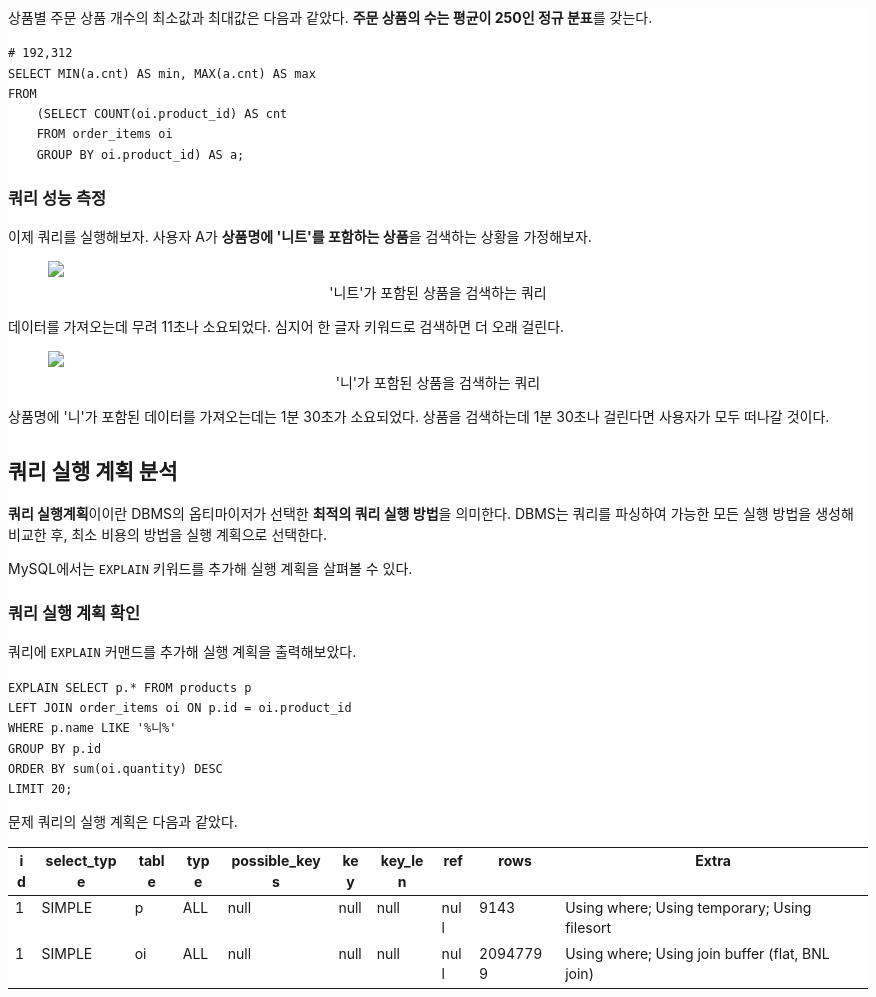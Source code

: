 상품별 주문 상품 개수의 최소값과 최대값은 다음과 같았다. **주문 상품의 수는 평균이 250인 정규 분표**를 갖는다.
```mysql
# 192,312
SELECT MIN(a.cnt) AS min, MAX(a.cnt) AS max
FROM
    (SELECT COUNT(oi.product_id) AS cnt
    FROM order_items oi
    GROUP BY oi.product_id) AS a;
```

### 쿼리 성능 측정
이제 쿼리를 실행해보자. 사용자 A가 **상품명에 '니트'를 포함하는 상품**을 검색하는 상황을 가정해보자.

<figure>
<img width="806" src="https://github.com/rimrim990/TIL/assets/62409503/27ffec08-b22c-42b6-b772-2434d7c209ec">
<figcaption style="text-align: center">'니트'가 포함된 상품을 검색하는 쿼리</figcaption>
</figure>

데이터를 가져오는데 무려 11초나 소요되었다. 심지어 한 글자 키워드로 검색하면 더 오래 걸린다.

<figure>
<img width="806" src="https://github.com/rimrim990/TIL/assets/62409503/4ec0a959-6a57-41fa-93dd-d905ed32f7fa">
<figcaption style="text-align: center">'니'가 포함된 상품을 검색하는 쿼리</figcaption>
</figure>

상품명에 '니'가 포함된 데이터를 가져오는데는 1분 30초가 소요되었다. 상품을 검색하는데 1분 30초나 걸린다면 사용자가 모두 떠나갈 것이다.

## 쿼리 실행 계획 분석
**쿼리 실행계획**이이란 DBMS의 옵티마이저가 선택한 **최적의 쿼리 실행 방법**을 의미한다.
DBMS는 쿼리를 파싱하여 가능한 모든 실행 방법을 생성해 비교한 후, 최소 비용의 방법을 실행 계획으로 선택한다.

MySQL에서는 `EXPLAIN` 키워드를 추가해 실행 계획을 살펴볼 수 있다.

### 쿼리 실행 계획 확인
쿼리에 `EXPLAIN` 커맨드를 추가해 실행 계획을 출력해보았다.

```mysql
EXPLAIN SELECT p.* FROM products p
LEFT JOIN order_items oi ON p.id = oi.product_id
WHERE p.name LIKE '%니%'
GROUP BY p.id
ORDER BY sum(oi.quantity) DESC
LIMIT 20;
```

문제 쿼리의 실행 계획은 다음과 같았다.

| id  | select_type | table | type | possible_keys | key  | key_len | ref  | rows     | Extra                                           |
|-----|-------------|-------|------|---------------|------|---------|------|----------|-------------------------------------------------|
| 1   | SIMPLE      | p     | ALL  | null          | null | null    | null | 9143     | Using where; Using temporary; Using filesort    |
| 1   | SIMPLE      | oi    | ALL  | null          | null | null    | null | 20947799 | Using where; Using join buffer (flat, BNL join) |
